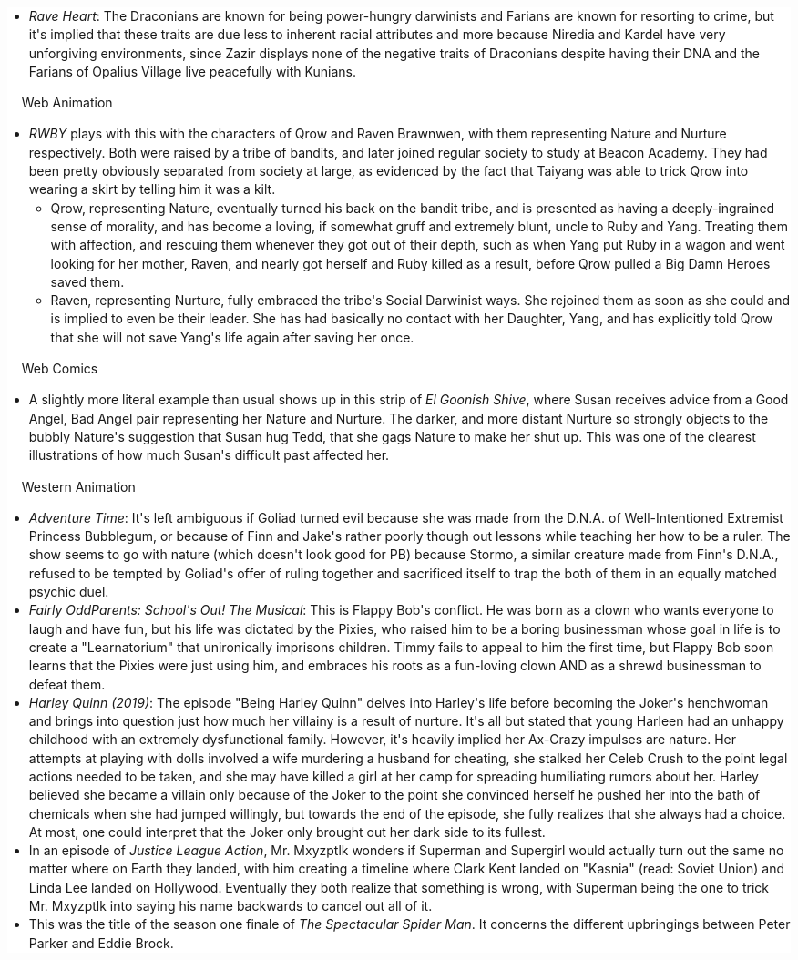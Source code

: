 -   _Rave Heart_: The Draconians are known for being power-hungry darwinists and Farians are known for resorting to crime, but it's implied that these traits are due less to inherent racial attributes and more because Niredia and Kardel have very unforgiving environments, since Zazir displays none of the negative traits of Draconians despite having their DNA and the Farians of Opalius Village live peacefully with Kunians.

    Web Animation 

-   _RWBY_ plays with this with the characters of Qrow and Raven Brawnwen, with them representing Nature and Nurture respectively. Both were raised by a tribe of bandits, and later joined regular society to study at Beacon Academy. They had been pretty obviously separated from society at large, as evidenced by the fact that Taiyang was able to trick Qrow into wearing a skirt by telling him it was a kilt.
    -   Qrow, representing Nature, eventually turned his back on the bandit tribe, and is presented as having a deeply-ingrained sense of morality, and has become a loving, if somewhat gruff and extremely blunt, uncle to Ruby and Yang. Treating them with affection, and rescuing them whenever they got out of their depth, such as when Yang put Ruby in a wagon and went looking for her mother, Raven, and nearly got herself and Ruby killed as a result, before Qrow pulled a Big Damn Heroes saved them.
    -   Raven, representing Nurture, fully embraced the tribe's Social Darwinist ways. She rejoined them as soon as she could and is implied to even be their leader. She has had basically no contact with her Daughter, Yang, and has explicitly told Qrow that she will not save Yang's life again after saving her once.

    Web Comics 

-   A slightly more literal example than usual shows up in this strip of _El Goonish Shive_, where Susan receives advice from a Good Angel, Bad Angel pair representing her Nature and Nurture. The darker, and more distant Nurture so strongly objects to the bubbly Nature's suggestion that Susan hug Tedd, that she gags Nature to make her shut up. This was one of the clearest illustrations of how much Susan's difficult past affected her.

    Western Animation 

-   _Adventure Time_: It's left ambiguous if Goliad turned evil because she was made from the D.N.A. of Well-Intentioned Extremist Princess Bubblegum, or because of Finn and Jake's rather poorly though out lessons while teaching her how to be a ruler. The show seems to go with nature (which doesn't look good for PB) because Stormo, a similar creature made from Finn's D.N.A., refused to be tempted by Goliad's offer of ruling together and sacrificed itself to trap the both of them in an equally matched psychic duel.
-   _Fairly OddParents: School's Out! The Musical_: This is Flappy Bob's conflict. He was born as a clown who wants everyone to laugh and have fun, but his life was dictated by the Pixies, who raised him to be a boring businessman whose goal in life is to create a "Learnatorium" that unironically imprisons children. Timmy fails to appeal to him the first time, but Flappy Bob soon learns that the Pixies were just using him, and embraces his roots as a fun-loving clown AND as a shrewd businessman to defeat them.
-   _Harley Quinn (2019)_: The episode "Being Harley Quinn" delves into Harley's life before becoming the Joker's henchwoman and brings into question just how much her villainy is a result of nurture. It's all but stated that young Harleen had an unhappy childhood with an extremely dysfunctional family. However, it's heavily implied her Ax-Crazy impulses are nature. Her attempts at playing with dolls involved a wife murdering a husband for cheating, she stalked her Celeb Crush to the point legal actions needed to be taken, and she may have killed a girl at her camp for spreading humiliating rumors about her. Harley believed she became a villain only because of the Joker to the point she convinced herself he pushed her into the bath of chemicals when she had jumped willingly, but towards the end of the episode, she fully realizes that she always had a choice. At most, one could interpret that the Joker only brought out her dark side to its fullest.
-   In an episode of _Justice League Action_, Mr. Mxyzptlk wonders if Superman and Supergirl would actually turn out the same no matter where on Earth they landed, with him creating a timeline where Clark Kent landed on "Kasnia" (read: Soviet Union) and Linda Lee landed on Hollywood. Eventually they both realize that something is wrong, with Superman being the one to trick Mr. Mxyzptlk into saying his name backwards to cancel out all of it.
-   This was the title of the season one finale of _The Spectacular Spider Man_. It concerns the different upbringings between Peter Parker and Eddie Brock.
    
